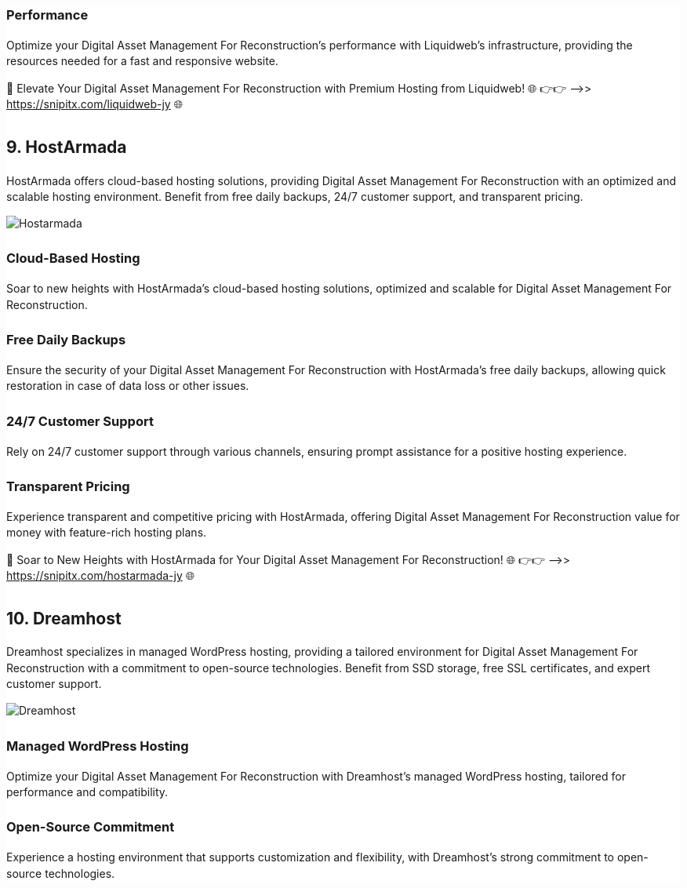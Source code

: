 ### Performance
Optimize your Digital Asset Management For Reconstruction’s performance with Liquidweb’s infrastructure, providing the resources needed for a fast and responsive website.

🚀 Elevate Your Digital Asset Management For Reconstruction with Premium Hosting from Liquidweb! 🌐
👉👉 -->> https://snipitx.com/liquidweb-jy 🌐

## 9. HostArmada

HostArmada offers cloud-based hosting solutions, providing Digital Asset Management For Reconstruction with an optimized and scalable hosting environment. Benefit from free daily backups, 24/7 customer support, and transparent pricing.

![Hostarmada](https://i.imgur.com/KFbdf3o.jpeg "Hostarmada Hosting")

### Cloud-Based Hosting
Soar to new heights with HostArmada’s cloud-based hosting solutions, optimized and scalable for Digital Asset Management For Reconstruction.

### Free Daily Backups
Ensure the security of your Digital Asset Management For Reconstruction with HostArmada’s free daily backups, allowing quick restoration in case of data loss or other issues.

### 24/7 Customer Support
Rely on 24/7 customer support through various channels, ensuring prompt assistance for a positive hosting experience.

### Transparent Pricing
Experience transparent and competitive pricing with HostArmada, offering Digital Asset Management For Reconstruction value for money with feature-rich hosting plans.

🚀 Soar to New Heights with HostArmada for Your Digital Asset Management For Reconstruction! 🌐
👉👉 -->> https://snipitx.com/hostarmada-jy 🌐

## 10. Dreamhost

Dreamhost specializes in managed WordPress hosting, providing a tailored environment for Digital Asset Management For Reconstruction with a commitment to open-source technologies. Benefit from SSD storage, free SSL certificates, and expert customer support.

![Dreamhost](https://i.imgur.com/rXIg8ip.jpeg "Dreamhost Hosting")

### Managed WordPress Hosting
Optimize your Digital Asset Management For Reconstruction with Dreamhost’s managed WordPress hosting, tailored for performance and compatibility.

### Open-Source Commitment
Experience a hosting environment that supports customization and flexibility, with Dreamhost’s strong commitment to open-source technologies.
